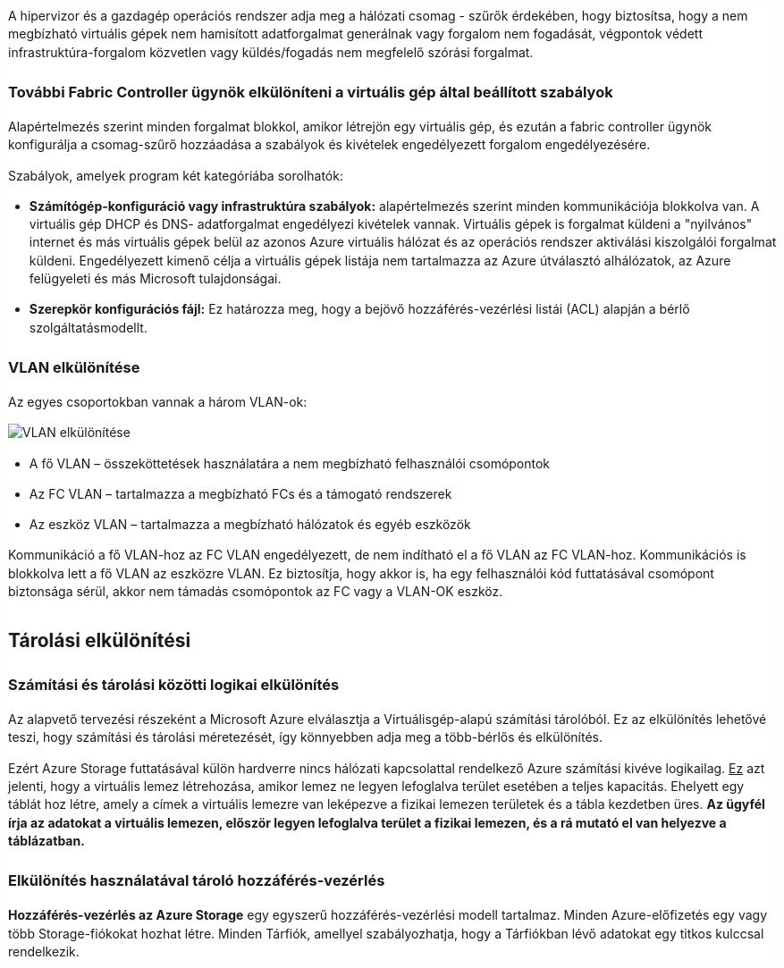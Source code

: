 
A hipervizor és a gazdagép operációs rendszer adja meg a hálózati csomag - szűrők érdekében, hogy biztosítsa, hogy a nem megbízható virtuális gépek nem hamisított adatforgalmat generálnak vagy forgalom nem fogadását, végpontok védett infrastruktúra-forgalom közvetlen vagy küldés/fogadás nem megfelelő szórási forgalmat.


### <a name="additional-rules-configured-by-fabric-controller-agent-to-isolate-vm"></a>További Fabric Controller ügynök elkülöníteni a virtuális gép által beállított szabályok
Alapértelmezés szerint minden forgalmat blokkol, amikor létrejön egy virtuális gép, és ezután a fabric controller ügynök konfigurálja a csomag-szűrő hozzáadása a szabályok és kivételek engedélyezett forgalom engedélyezésére.

Szabályok, amelyek program két kategóriába sorolhatók:

-   **Számítógép-konfiguráció vagy infrastruktúra szabályok:** alapértelmezés szerint minden kommunikációja blokkolva van. A virtuális gép DHCP és DNS- adatforgalmat engedélyezi kivételek vannak. Virtuális gépek is forgalmat küldeni a "nyilvános" internet és más virtuális gépek belül az azonos Azure virtuális hálózat és az operációs rendszer aktiválási kiszolgálói forgalmat küldeni. Engedélyezett kimenő célja a virtuális gépek listája nem tartalmazza az Azure útválasztó alhálózatok, az Azure felügyeleti és más Microsoft tulajdonságai.

-   **Szerepkör konfigurációs fájl:** Ez határozza meg, hogy a bejövő hozzáférés-vezérlési listái (ACL) alapján a bérlő szolgáltatásmodellt.

### <a name="vlan-isolation"></a>VLAN elkülönítése
Az egyes csoportokban vannak a három VLAN-ok:

![VLAN elkülönítése](./media/azure-isolation/azure-isolation-fig8.jpg)


-   A fő VLAN – összeköttetések használatára a nem megbízható felhasználói csomópontok

-   Az FC VLAN – tartalmazza a megbízható FCs és a támogató rendszerek

-   Az eszköz VLAN – tartalmazza a megbízható hálózatok és egyéb eszközök

Kommunikáció a fő VLAN-hoz az FC VLAN engedélyezett, de nem indítható el a fő VLAN az FC VLAN-hoz. Kommunikációs is blokkolva lett a fő VLAN az eszközre VLAN. Ez biztosítja, hogy akkor is, ha egy felhasználói kód futtatásával csomópont biztonsága sérül, akkor nem támadás csomópontok az FC vagy a VLAN-OK eszköz.

## <a name="storage-isolation"></a>Tárolási elkülönítési
### <a name="logical-isolation-between-compute-and-storage"></a>Számítási és tárolási közötti logikai elkülönítés
Az alapvető tervezési részeként a Microsoft Azure elválasztja a Virtuálisgép-alapú számítási tárolóból. Ez az elkülönítés lehetővé teszi, hogy számítási és tárolási méretezését, így könnyebben adja meg a több-bérlős és elkülönítés.

Ezért Azure Storage futtatásával külön hardverre nincs hálózati kapcsolattal rendelkező Azure számítási kivéve logikailag. [Ez](https://msenterprise.global.ssl.fastly.net/vnext/PDFs/A01_AzureSecurityWhitepaper20160415c.pdf) azt jelenti, hogy a virtuális lemez létrehozása, amikor lemez ne legyen lefoglalva terület esetében a teljes kapacitás. Ehelyett egy táblát hoz létre, amely a címek a virtuális lemezre van leképezve a fizikai lemezen területek és a tábla kezdetben üres. **Az ügyfél írja az adatokat a virtuális lemezen, először legyen lefoglalva terület a fizikai lemezen, és a rá mutató el van helyezve a táblázatban.**
### <a name="isolation-using-storage-access-control"></a>Elkülönítés használatával tároló hozzáférés-vezérlés
**Hozzáférés-vezérlés az Azure Storage** egy egyszerű hozzáférés-vezérlési modell tartalmaz. Minden Azure-előfizetés egy vagy több Storage-fiókokat hozhat létre. Minden Tárfiók, amellyel szabályozhatja, hogy a Tárfiókban lévő adatokat egy titkos kulccsal rendelkezik.
